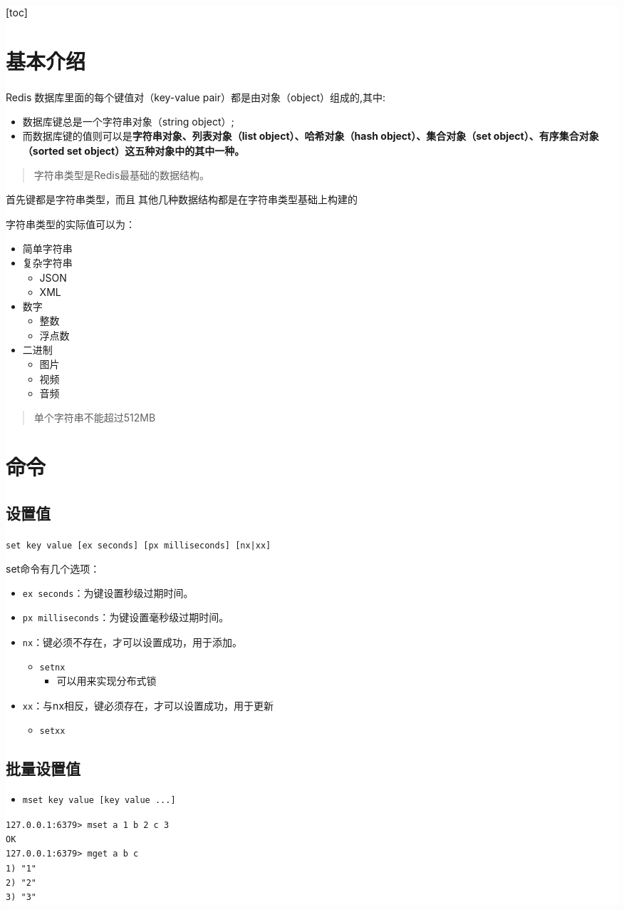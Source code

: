 [toc]



# 基本介绍

Redis 数据库里面的每个键值对（key-value pair）都是由对象（object）组成的,其中:

+ 数据库键总是一个字符串对象（string object）;
+ 而数据库键的值则可以是**字符串对象、列表对象（list object）、哈希对象（hash object）、集合对象（set object）、有序集合对象（sorted set object）这五种对象中的其中一种。**

> 字符串类型是Redis最基础的数据结构。

首先键都是字符串类型，而且 其他几种数据结构都是在字符串类型基础上构建的

字符串类型的实际值可以为：

+ 简单字符串
+ 复杂字符串
  + JSON
  + XML
+ 数字
  + 整数
  + 浮点数
+ 二进制
  + 图片
  + 视频
  + 音频

> 单个字符串不能超过512MB

# 命令

## 设置值

`set key value [ex seconds] [px milliseconds] [nx|xx] `

set命令有几个选项： 

+ `ex seconds`：为键设置秒级过期时间。 
+ `px milliseconds`：为键设置毫秒级过期时间。 
+ `nx`：键必须不存在，才可以设置成功，用于添加。 
  + `setnx`
    + 可以用来实现分布式锁

+ `xx`：与nx相反，键必须存在，才可以设置成功，用于更新
  + `setxx`

## 批量设置值

+ `mset key value [key value ...]` 

```shell
127.0.0.1:6379> mset a 1 b 2 c 3
OK
127.0.0.1:6379> mget a b c
1) "1"
2) "2"
3) "3"
```
